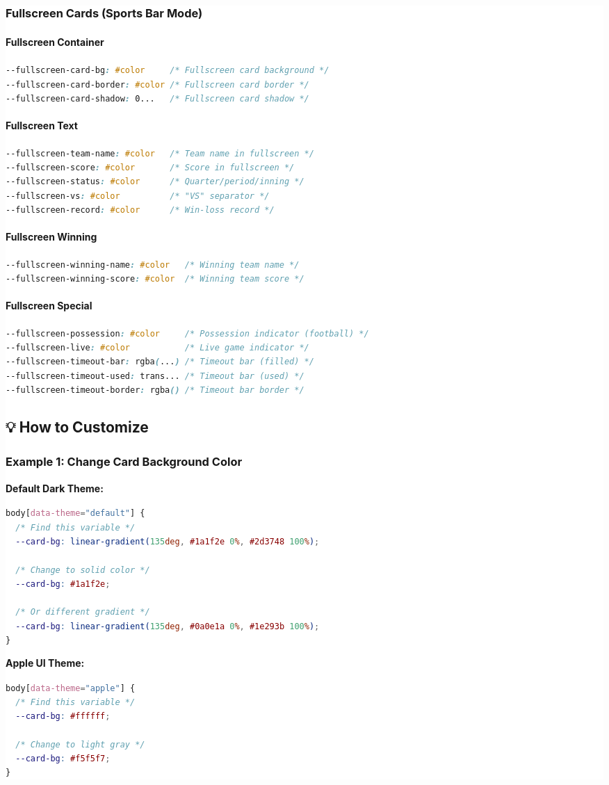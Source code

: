 ### Fullscreen Cards (Sports Bar Mode)

#### Fullscreen Container
```css
--fullscreen-card-bg: #color     /* Fullscreen card background */
--fullscreen-card-border: #color /* Fullscreen card border */
--fullscreen-card-shadow: 0...   /* Fullscreen card shadow */
```

#### Fullscreen Text
```css
--fullscreen-team-name: #color   /* Team name in fullscreen */
--fullscreen-score: #color       /* Score in fullscreen */
--fullscreen-status: #color      /* Quarter/period/inning */
--fullscreen-vs: #color          /* "VS" separator */
--fullscreen-record: #color      /* Win-loss record */
```

#### Fullscreen Winning
```css
--fullscreen-winning-name: #color   /* Winning team name */
--fullscreen-winning-score: #color  /* Winning team score */
```

#### Fullscreen Special
```css
--fullscreen-possession: #color     /* Possession indicator (football) */
--fullscreen-live: #color           /* Live game indicator */
--fullscreen-timeout-bar: rgba(...) /* Timeout bar (filled) */
--fullscreen-timeout-used: trans... /* Timeout bar (used) */
--fullscreen-timeout-border: rgba() /* Timeout bar border */
```

## 💡 How to Customize

### Example 1: Change Card Background Color

**Default Dark Theme:**
```css
body[data-theme="default"] {
  /* Find this variable */
  --card-bg: linear-gradient(135deg, #1a1f2e 0%, #2d3748 100%);
  
  /* Change to solid color */
  --card-bg: #1a1f2e;
  
  /* Or different gradient */
  --card-bg: linear-gradient(135deg, #0a0e1a 0%, #1e293b 100%);
}
```

**Apple UI Theme:**
```css
body[data-theme="apple"] {
  /* Find this variable */
  --card-bg: #ffffff;
  
  /* Change to light gray */
  --card-bg: #f5f5f7;
}
```
